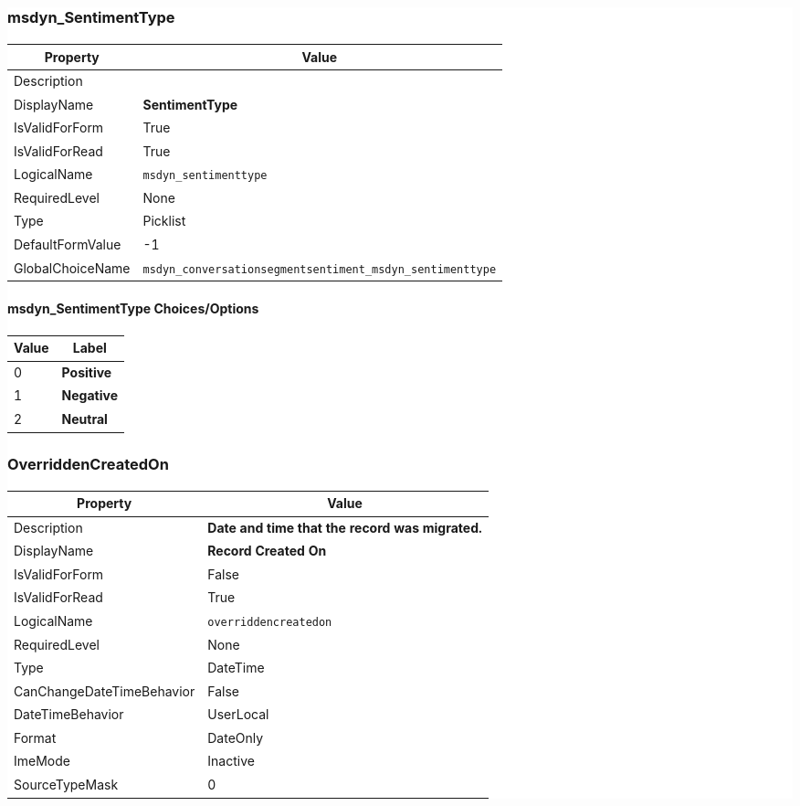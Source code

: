 ### <a name="BKMK_msdyn_SentimentType"></a> msdyn_SentimentType

|Property|Value|
|---|---|
|Description||
|DisplayName|**SentimentType**|
|IsValidForForm|True|
|IsValidForRead|True|
|LogicalName|`msdyn_sentimenttype`|
|RequiredLevel|None|
|Type|Picklist|
|DefaultFormValue|-1|
|GlobalChoiceName|`msdyn_conversationsegmentsentiment_msdyn_sentimenttype`|

#### msdyn_SentimentType Choices/Options

|Value|Label|
|---|---|
|0|**Positive**|
|1|**Negative**|
|2|**Neutral**|

### <a name="BKMK_OverriddenCreatedOn"></a> OverriddenCreatedOn

|Property|Value|
|---|---|
|Description|**Date and time that the record was migrated.**|
|DisplayName|**Record Created On**|
|IsValidForForm|False|
|IsValidForRead|True|
|LogicalName|`overriddencreatedon`|
|RequiredLevel|None|
|Type|DateTime|
|CanChangeDateTimeBehavior|False|
|DateTimeBehavior|UserLocal|
|Format|DateOnly|
|ImeMode|Inactive|
|SourceTypeMask|0|
